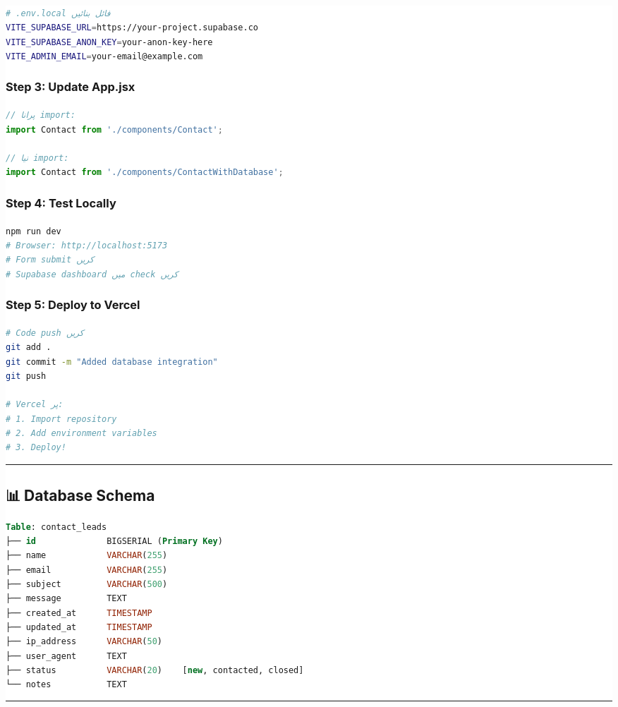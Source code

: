 ```bash
# .env.local فائل بنائیں
VITE_SUPABASE_URL=https://your-project.supabase.co
VITE_SUPABASE_ANON_KEY=your-anon-key-here
VITE_ADMIN_EMAIL=your-email@example.com
```

### Step 3: Update App.jsx

```javascript
// پرانا import:
import Contact from './components/Contact';

// نیا import:
import Contact from './components/ContactWithDatabase';
```

### Step 4: Test Locally

```bash
npm run dev
# Browser: http://localhost:5173
# Form submit کریں
# Supabase dashboard میں check کریں
```

### Step 5: Deploy to Vercel

```bash
# Code push کریں
git add .
git commit -m "Added database integration"
git push

# Vercel پر:
# 1. Import repository
# 2. Add environment variables
# 3. Deploy!
```

---

## 📊 Database Schema

```sql
Table: contact_leads
├── id              BIGSERIAL (Primary Key)
├── name            VARCHAR(255)
├── email           VARCHAR(255)
├── subject         VARCHAR(500)
├── message         TEXT
├── created_at      TIMESTAMP
├── updated_at      TIMESTAMP
├── ip_address      VARCHAR(50)
├── user_agent      TEXT
├── status          VARCHAR(20)    [new, contacted, closed]
└── notes           TEXT
```

---